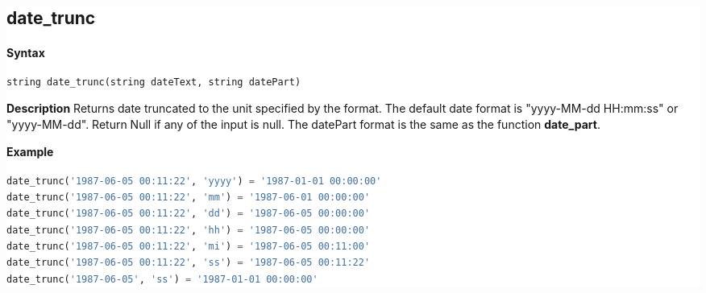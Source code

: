 ## date_trunc
**Syntax**

```sql
string date_trunc(string dateText, string datePart)
```
**Description**
Returns date truncated to the unit specified by the format. The default date format is "yyyy-MM-dd HH:mm:ss" or "yyyy-MM-dd". Return Null if any of the input is null. The datePart format is the same as the function **date_part**.

**Example**

```sql
date_trunc('1987-06-05 00:11:22', 'yyyy') = '1987-01-01 00:00:00'
date_trunc('1987-06-05 00:11:22', 'mm') = '1987-06-01 00:00:00'
date_trunc('1987-06-05 00:11:22', 'dd') = '1987-06-05 00:00:00'
date_trunc('1987-06-05 00:11:22', 'hh') = '1987-06-05 00:00:00'
date_trunc('1987-06-05 00:11:22', 'mi') = '1987-06-05 00:11:00'
date_trunc('1987-06-05 00:11:22', 'ss') = '1987-06-05 00:11:22'
date_trunc('1987-06-05', 'ss') = '1987-01-01 00:00:00'
```